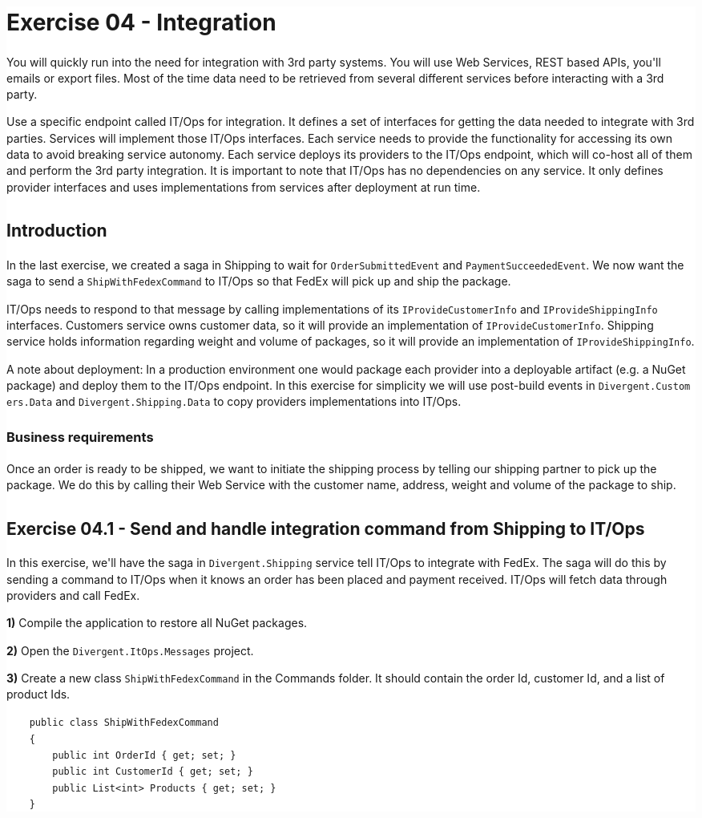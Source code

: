 # Exercise 04 - Integration

You will quickly run into the need for integration with 3rd party systems. You will use Web Services, REST based APIs, you'll emails or export files. Most of the time data need to be retrieved from several different services before interacting with a 3rd party.

Use a specific endpoint called IT/Ops for integration. It defines a set of interfaces for getting the data needed to integrate with 3rd parties. Services will implement those IT/Ops interfaces. Each service needs to provide the functionality for accessing its own data to avoid breaking service autonomy. Each service deploys its providers to the IT/Ops endpoint, which will co-host all of them and perform the 3rd party integration. It is important to note that IT/Ops has no dependencies on any service. It only defines provider interfaces and uses implementations from services after deployment at run time.

## Introduction
In the last exercise, we created a saga in Shipping to wait for `OrderSubmittedEvent` and `PaymentSucceededEvent`. We now want the saga to send a `ShipWithFedexCommand` to IT/Ops so that FedEx will pick up and ship the package.

IT/Ops needs to respond to that message by calling implementations of its `IProvideCustomerInfo` and `IProvideShippingInfo` interfaces. Customers service owns customer data, so it will provide an implementation of `IProvideCustomerInfo`. Shipping service holds information regarding weight and volume of packages, so it will provide an implementation of `IProvideShippingInfo`.

A note about deployment: In a production environment one would package each provider into a deployable artifact (e.g. a NuGet package) and deploy them to the IT/Ops endpoint. In this exercise for simplicity we will use post-build events in `Divergent.Customers.Data` and `Divergent.Shipping.Data` to copy providers implementations into IT/Ops.

### Business requirements

Once an order is ready to be shipped, we want to initiate the shipping process by telling our shipping partner to pick up the package. We do this by calling their Web Service with the customer name, address, weight and volume of the package to ship.

## Exercise 04.1 - Send and handle integration command from Shipping to IT/Ops

In this exercise, we'll have the saga in `Divergent.Shipping` service tell IT/Ops to integrate with FedEx. The saga will do this by sending a command to IT/Ops when it knows an order has been placed and payment received. IT/Ops will fetch data through providers and call FedEx.

**1)** Compile the application to restore all NuGet packages.

**2)** Open the `Divergent.ItOps.Messages` project.

**3)** Create a new class `ShipWithFedexCommand` in the Commands folder. It should contain the order Id, customer Id, and a list of product Ids.
```
    public class ShipWithFedexCommand
    {
        public int OrderId { get; set; }
        public int CustomerId { get; set; }
        public List<int> Products { get; set; }
    }
```
